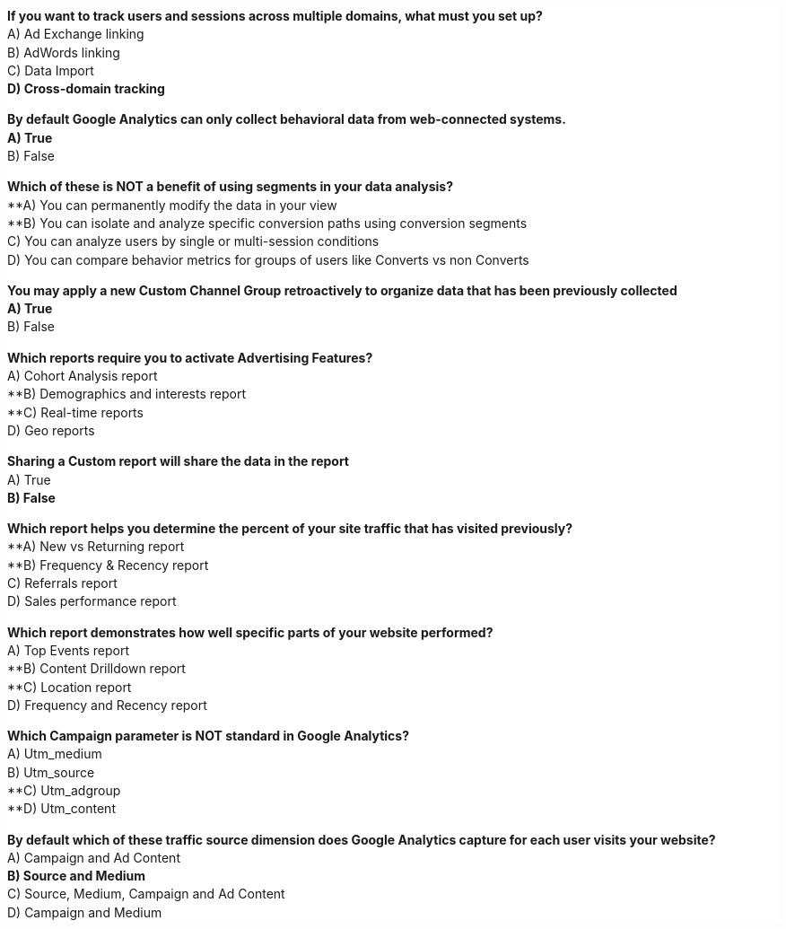   
**If you want to track users and sessions across multiple domains, what must you set up?**  
A) Ad Exchange linking  
B) AdWords linking  
C) Data Import  
**D) Cross-domain tracking**

  
**By default Google Analytics can only collect behavioral data from web-connected systems.**  
**A) True**  
B) False

  
**Which of these is NOT a benefit of using segments in your data analysis?**  
**A) You can permanently modify the data in your view  
**B) You can isolate and analyze specific conversion paths using conversion segments  
C) You can analyze users by single or multi-session conditions  
D) You can compare behavior metrics for groups of users like Converts vs non Converts

  
**You may apply a new Custom Channel Group retroactively to organize data that has been previously collected**  
**A) True**  
B) False

  
**Which reports require you to activate Advertising Features?**  
A) Cohort Analysis report  
**B) Demographics and interests report  
**C) Real-time reports  
D) Geo reports

  
**Sharing a Custom report will share the data in the report**  
A) True  
**B) False**

  
**Which report helps you determine the percent of your site traffic that has visited previously?**  
**A) New vs Returning report  
**B) Frequency & Recency report  
C) Referrals report  
D) Sales performance report

**Which report demonstrates how well specific parts of your website performed?**  
A) Top Events report  
**B) Content Drilldown report  
**C) Location report  
D) Frequency and Recency report

**Which Campaign parameter is NOT standard in Google Analytics?**  
A) Utm\_medium  
B) Utm\_source  
**C) Utm\_adgroup  
**D) Utm\_content

**By default which of these traffic source dimension does Google Analytics capture for each user visits your website?**  
A) Campaign and Ad Content  
**B) Source and Medium**  
C) Source, Medium, Campaign and Ad Content  
D) Campaign and Medium
